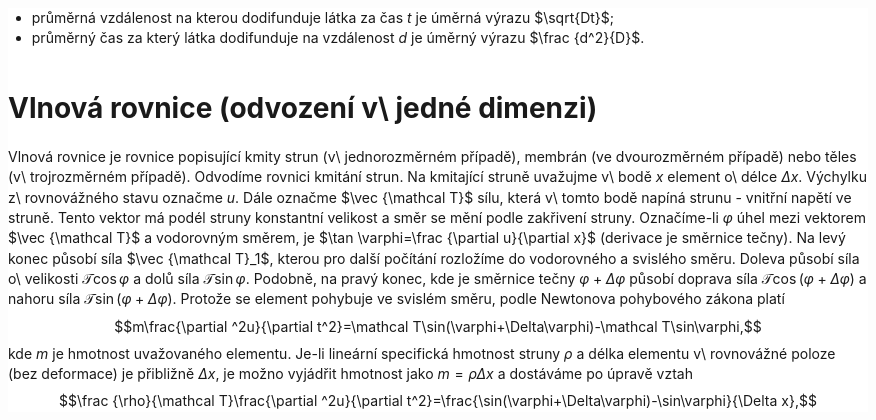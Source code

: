-   průměrná vzdálenost na kterou dodifunduje látka za čas $t$ je úměrná
    výrazu $\sqrt{Dt}$;
-   průměrný čas za který látka dodifunduje na vzdálenost $d$ je úměrný
    výrazu $\frac {d^2}{D}$.

# Vlnová rovnice (odvození v\ jedné dimenzi)

<div class=sloupce>

Vlnová rovnice je rovnice popisující kmity strun (v\ jednorozměrném
případě), membrán (ve dvourozměrném případě) nebo těles (v\ trojrozměrném
případě). Odvodíme rovnici kmitání strun. Na kmitající struně uvažujme
v\ bodě $x$ element o\ délce $\Delta
x$. Výchylku z\ rovnovážného stavu označme $u$. Dále označme
$\vec {\mathcal T}$ sílu, která v\ tomto bodě napíná strunu - vnitřní
napětí ve struně. Tento vektor má podél struny konstantní velikost a
směr se mění podle zakřivení struny. Označíme-li $\varphi$ úhel mezi
vektorem $\vec {\mathcal T}$ a vodorovným směrem, je
$\tan \varphi=\frac {\partial
  u}{\partial x}$ (derivace je směrnice tečny). Na levý konec působí
síla $\vec {\mathcal T}_1$, kterou pro další počítání rozložíme do
vodorovného a svislého směru. Doleva působí síla o\ velikosti
$\mathcal T\cos\varphi$ a dolů síla $\mathcal T\sin\varphi$. Podobně, na pravý
konec, kde je směrnice tečny $\varphi+\Delta\varphi$ působí doprava síla
$\mathcal{T}\cos(\varphi+\Delta\varphi)$ a nahoru síla
$\mathcal T\sin(\varphi+\Delta\varphi)$. Protože se element pohybuje ve
svislém směru, podle Newtonova pohybového zákona platí
$$m\frac{\partial ^2u}{\partial t^2}=\mathcal T\sin(\varphi+\Delta\varphi)-\mathcal T\sin\varphi,$$
kde $m$ je hmotnost uvažovaného elementu. Je-li lineární specifická
hmotnost struny $\rho$ a délka elementu v\ rovnovážné poloze (bez
deformace) je přibližně $\Delta x$, je možno vyjádřit hmotnost jako
$m=\rho\Delta x$ a dostáváme po úpravě vztah
$$\frac {\rho}{\mathcal T}\frac{\partial ^2u}{\partial t^2}=\frac{\sin(\varphi+\Delta\varphi)-\sin\varphi}{\Delta x},$$
